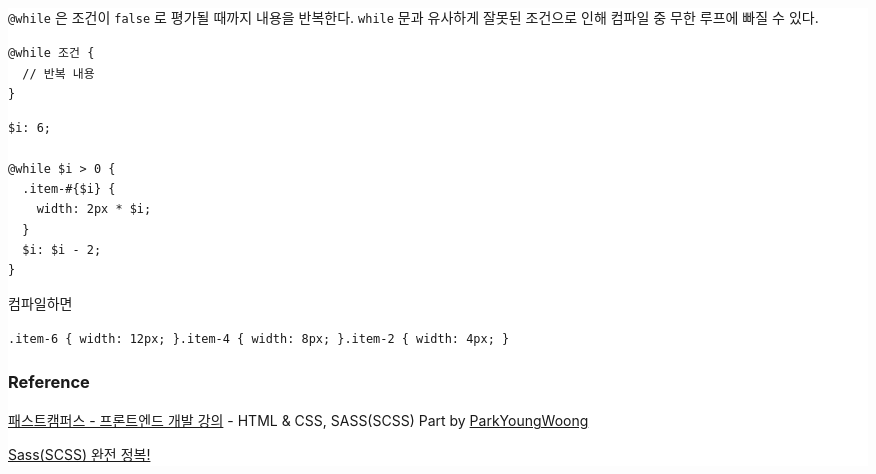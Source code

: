 `@while` 은 조건이 `false` 로 평가될 때까지 내용을 반복한다. `while` 문과 유사하게 잘못된 조건으로 인해 컴파일 중 무한 루프에 빠질 수 있다.

```plain text
@while 조건 {
  // 반복 내용
}
```

```plain text
$i: 6;

@while $i > 0 {
  .item-#{$i} {
    width: 2px * $i;
  }
  $i: $i - 2;
}
```

컴파일하면

```plain text
.item-6 { width: 12px; }.item-4 { width: 8px; }.item-2 { width: 4px; }
```

### Reference

[패스트캠퍼스 - 프론트엔드 개발 강의](https://www.fastcampus.co.kr/dev_online_react/) - HTML & CSS, SASS(SCSS) Part by [ParkYoungWoong](https://github.com/ParkYoungWoong)

[Sass(SCSS) 완전 정복!](https://heropy.blog/2018/01/31/sass/)
